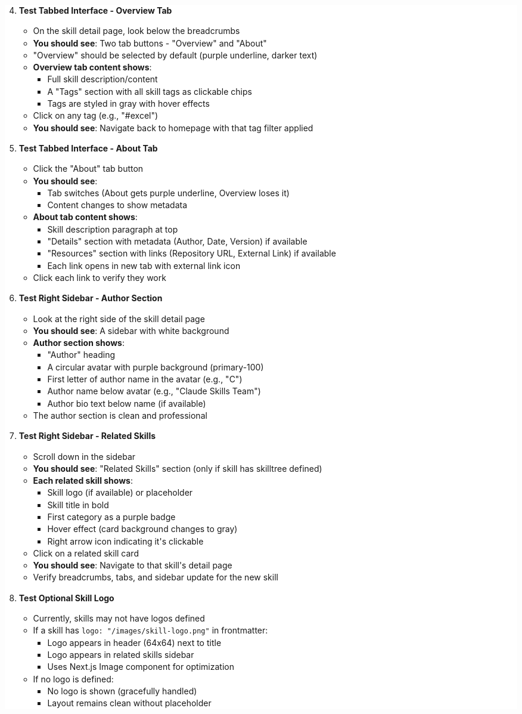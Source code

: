 4. **Test Tabbed Interface - Overview Tab**
   - On the skill detail page, look below the breadcrumbs
   - **You should see**: Two tab buttons - "Overview" and "About"
   - "Overview" should be selected by default (purple underline, darker text)
   - **Overview tab content shows**:
     - Full skill description/content
     - A "Tags" section with all skill tags as clickable chips
     - Tags are styled in gray with hover effects
   - Click on any tag (e.g., "#excel")
   - **You should see**: Navigate back to homepage with that tag filter applied

5. **Test Tabbed Interface - About Tab**
   - Click the "About" tab button
   - **You should see**:
     - Tab switches (About gets purple underline, Overview loses it)
     - Content changes to show metadata
   - **About tab content shows**:
     - Skill description paragraph at top
     - "Details" section with metadata (Author, Date, Version) if available
     - "Resources" section with links (Repository URL, External Link) if available
     - Each link opens in new tab with external link icon
   - Click each link to verify they work

6. **Test Right Sidebar - Author Section**
   - Look at the right side of the skill detail page
   - **You should see**: A sidebar with white background
   - **Author section shows**:
     - "Author" heading
     - A circular avatar with purple background (primary-100)
     - First letter of author name in the avatar (e.g., "C")
     - Author name below avatar (e.g., "Claude Skills Team")
     - Author bio text below name (if available)
   - The author section is clean and professional

7. **Test Right Sidebar - Related Skills**
   - Scroll down in the sidebar
   - **You should see**: "Related Skills" section (only if skill has skilltree defined)
   - **Each related skill shows**:
     - Skill logo (if available) or placeholder
     - Skill title in bold
     - First category as a purple badge
     - Hover effect (card background changes to gray)
     - Right arrow icon indicating it's clickable
   - Click on a related skill card
   - **You should see**: Navigate to that skill's detail page
   - Verify breadcrumbs, tabs, and sidebar update for the new skill

8. **Test Optional Skill Logo**
   - Currently, skills may not have logos defined
   - If a skill has `logo: "/images/skill-logo.png"` in frontmatter:
     - Logo appears in header (64x64) next to title
     - Logo appears in related skills sidebar
     - Uses Next.js Image component for optimization
   - If no logo is defined:
     - No logo is shown (gracefully handled)
     - Layout remains clean without placeholder
